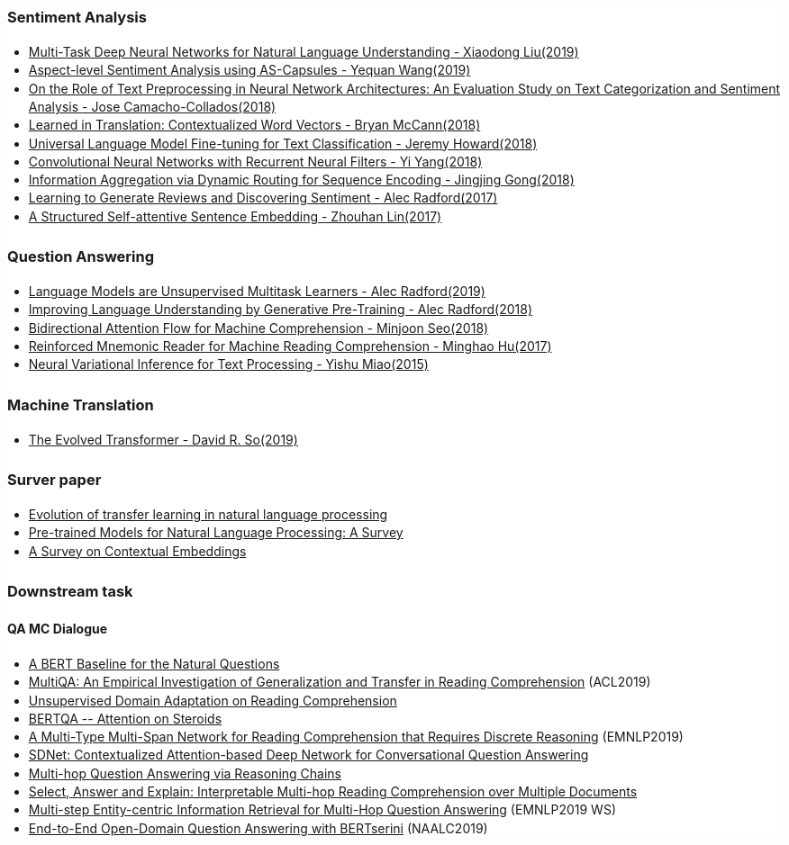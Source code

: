 
### Sentiment Analysis
* [Multi-Task Deep Neural Networks for Natural Language Understanding - Xiaodong Liu(2019)](https://arxiv.org/pdf/1901.11504.pdf)  
* [Aspect-level Sentiment Analysis using AS-Capsules - Yequan Wang(2019)](http://coai.cs.tsinghua.edu.cn/hml/media/files/WWW19WangY.pdf) 
* [On the Role of Text Preprocessing in Neural Network Architectures:
An Evaluation Study on Text Categorization and Sentiment Analysis - Jose Camacho-Collados(2018)](https://arxiv.org/pdf/1704.01444.pdf) 
* [Learned in Translation: Contextualized Word Vectors - Bryan McCann(2018)](https://arxiv.org/pdf/1708.00107.pdf) 
* [Universal Language Model Fine-tuning for Text Classification - Jeremy Howard(2018)](https://arxiv.org/pdf/1801.06146.pdf) 
* [Convolutional Neural Networks with Recurrent Neural Filters - Yi Yang(2018)](https://aclweb.org/anthology/D18-1109) 
* [Information Aggregation via Dynamic Routing for Sequence Encoding - Jingjing Gong(2018)](https://arxiv.org/pdf/1806.01501.pdf) 
* [Learning to Generate Reviews and Discovering Sentiment - Alec Radford(2017)](https://arxiv.org/pdf/1704.01444.pdf) 
* [A Structured Self-attentive Sentence Embedding - Zhouhan Lin(2017)](https://arxiv.org/pdf/1703.03130.pdf) 

### Question Answering  
* [Language Models are Unsupervised Multitask Learners - Alec Radford(2019)](https://d4mucfpksywv.cloudfront.net/better-language-models/language_models_are_unsupervised_multitask_learners.pdf)  
* [Improving Language Understanding by Generative Pre-Training - Alec Radford(2018)](https://s3-us-west-2.amazonaws.com/openai-assets/research-covers/language-unsupervised/language_understanding_paper.pdf) 
* [Bidirectional Attention Flow for Machine Comprehension - Minjoon Seo(2018)](https://arxiv.org/pdf/1611.01603.pdf) 
* [Reinforced Mnemonic Reader for Machine Reading Comprehension - Minghao Hu(2017)](https://arxiv.org/pdf/1705.02798.pdf)  
* [Neural Variational Inference for Text Processing - Yishu Miao(2015)](https://arxiv.org/pdf/1511.06038.pdf)  

### Machine Translation    
* [The Evolved Transformer - David R. So(2019)](https://arxiv.org/pdf/1901.11117.pdf)  

### Surver paper    
* [Evolution of transfer learning in natural language processing](https://arxiv.org/abs/1910.07370)
* [Pre-trained Models for Natural Language Processing: A Survey](https://arxiv.org/abs/2003.08271)
* [A Survey on Contextual Embeddings](https://arxiv.org/abs/2003.07278)

### Downstream task
#### QA MC Dialogue
* [A BERT Baseline for the Natural Questions](https://arxiv.org/abs/1901.08634)
* [MultiQA: An Empirical Investigation of Generalization and Transfer in Reading Comprehension](https://arxiv.org/abs/1905.13453) (ACL2019)
* [Unsupervised Domain Adaptation on Reading Comprehension](https://arxiv.org/abs/1911.06137)
* [BERTQA -- Attention on Steroids](https://arxiv.org/abs/1912.10435)
* [A Multi-Type Multi-Span Network for Reading Comprehension that Requires Discrete Reasoning](https://arxiv.org/abs/1908.05514) (EMNLP2019)
* [SDNet: Contextualized Attention-based Deep Network for Conversational Question Answering](https://arxiv.org/abs/1812.03593)
* [Multi-hop Question Answering via Reasoning Chains](https://arxiv.org/abs/1910.02610)
* [Select, Answer and Explain: Interpretable Multi-hop Reading Comprehension over Multiple Documents](https://arxiv.org/abs/1911.00484)
* [Multi-step Entity-centric Information Retrieval for Multi-Hop Question Answering](https://arxiv.org/abs/1909.07598) (EMNLP2019 WS)
* [End-to-End Open-Domain Question Answering with BERTserini](https://arxiv.org/abs/1902.01718) (NAALC2019)